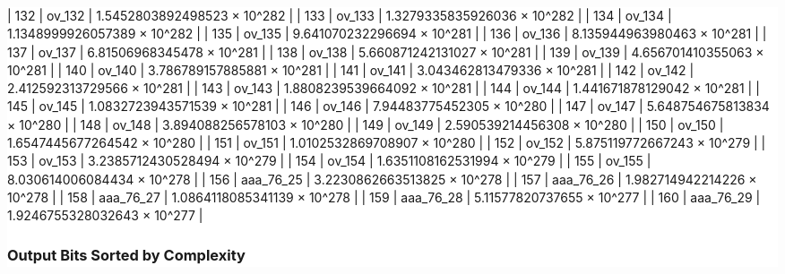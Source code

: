 | 132 | ov_132 | 1.5452803892498523 × 10^282 |
| 133 | ov_133 | 1.3279335835926036 × 10^282 |
| 134 | ov_134 | 1.1348999926057389 × 10^282 |
| 135 | ov_135 | 9.641070232296694 × 10^281 |
| 136 | ov_136 | 8.135944963980463 × 10^281 |
| 137 | ov_137 | 6.81506968345478 × 10^281 |
| 138 | ov_138 | 5.660871242131027 × 10^281 |
| 139 | ov_139 | 4.656701410355063 × 10^281 |
| 140 | ov_140 | 3.786789157885881 × 10^281 |
| 141 | ov_141 | 3.043462813479336 × 10^281 |
| 142 | ov_142 | 2.412592313729566 × 10^281 |
| 143 | ov_143 | 1.8808239539664092 × 10^281 |
| 144 | ov_144 | 1.441671878129042 × 10^281 |
| 145 | ov_145 | 1.0832723943571539 × 10^281 |
| 146 | ov_146 | 7.94483775452305 × 10^280 |
| 147 | ov_147 | 5.648754675813834 × 10^280 |
| 148 | ov_148 | 3.894088256578103 × 10^280 |
| 149 | ov_149 | 2.590539214456308 × 10^280 |
| 150 | ov_150 | 1.6547445677264542 × 10^280 |
| 151 | ov_151 | 1.0102532869708907 × 10^280 |
| 152 | ov_152 | 5.875119772667243 × 10^279 |
| 153 | ov_153 | 3.2385712430528494 × 10^279 |
| 154 | ov_154 | 1.6351108162531994 × 10^279 |
| 155 | ov_155 | 8.030614006084434 × 10^278 |
| 156 | aaa_76_25 | 3.2230862663513825 × 10^278 |
| 157 | aaa_76_26 | 1.982714942214226 × 10^278 |
| 158 | aaa_76_27 | 1.0864118085341139 × 10^278 |
| 159 | aaa_76_28 | 5.11577820737655 × 10^277 |
| 160 | aaa_76_29 | 1.9246755328032643 × 10^277 |

### Output Bits Sorted by Complexity
